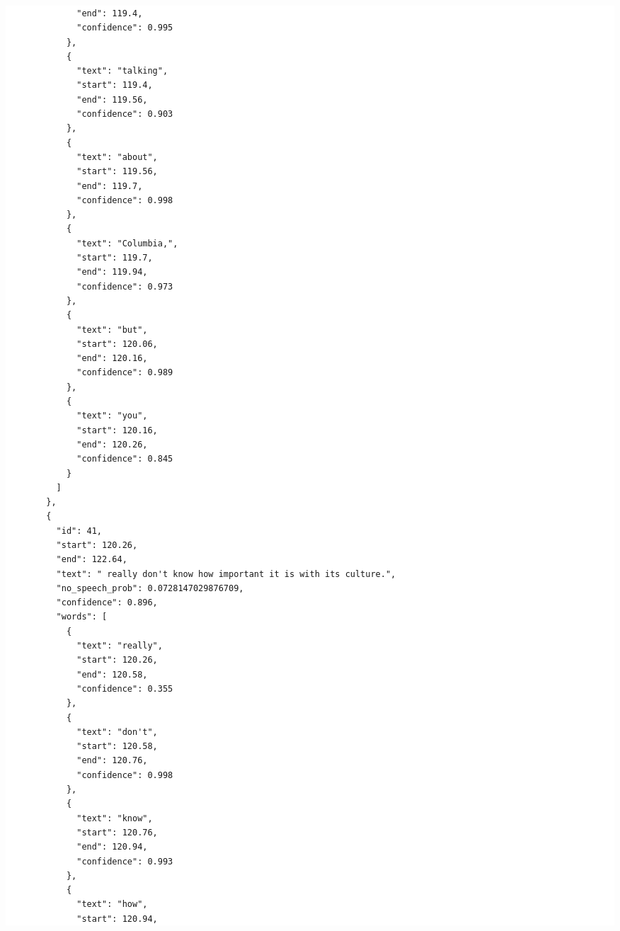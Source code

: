                   "end": 119.4,
                  "confidence": 0.995
                },
                {
                  "text": "talking",
                  "start": 119.4,
                  "end": 119.56,
                  "confidence": 0.903
                },
                {
                  "text": "about",
                  "start": 119.56,
                  "end": 119.7,
                  "confidence": 0.998
                },
                {
                  "text": "Columbia,",
                  "start": 119.7,
                  "end": 119.94,
                  "confidence": 0.973
                },
                {
                  "text": "but",
                  "start": 120.06,
                  "end": 120.16,
                  "confidence": 0.989
                },
                {
                  "text": "you",
                  "start": 120.16,
                  "end": 120.26,
                  "confidence": 0.845
                }
              ]
            },
            {
              "id": 41,
              "start": 120.26,
              "end": 122.64,
              "text": " really don't know how important it is with its culture.",
              "no_speech_prob": 0.0728147029876709,
              "confidence": 0.896,
              "words": [
                {
                  "text": "really",
                  "start": 120.26,
                  "end": 120.58,
                  "confidence": 0.355
                },
                {
                  "text": "don't",
                  "start": 120.58,
                  "end": 120.76,
                  "confidence": 0.998
                },
                {
                  "text": "know",
                  "start": 120.76,
                  "end": 120.94,
                  "confidence": 0.993
                },
                {
                  "text": "how",
                  "start": 120.94,